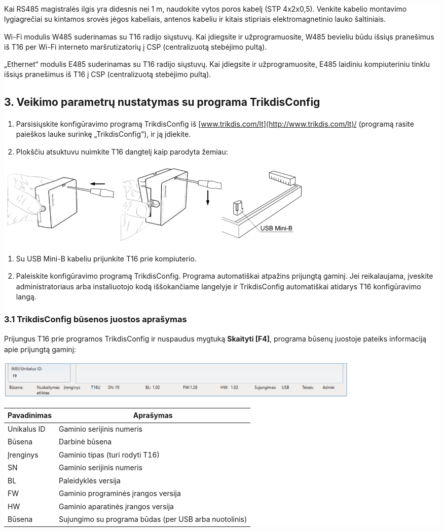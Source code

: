 Kai RS485 magistralės ilgis yra didesnis nei 1 m, naudokite vytos poros kabelį (STP 4x2x0,5). Venkite kabelio montavimo lygiagrečiai su kintamos srovės jėgos kabeliais, antenos kabeliu ir kitais stipriais elektromagnetinio lauko šaltiniais.

Wi-Fi modulis W485 suderinamas su T16 radijo siųstuvų. Kai įdiegsite ir užprogramuosite, W485 bevieliu būdu išsiųs pranešimus iš T16 per Wi-Fi interneto maršrutizatorių į CSP (centralizuotą stebėjimo pultą).

„Ethernet“ modulis E485 suderinamas su T16 radijo siųstuvų. Kai įdiegsite ir užprogramuosite, E485 laidiniu kompiuteriniu tinklu išsiųs pranešimus iš T16 į CSP (centralizuotą stebėjimo pultą).

## 3. Veikimo parametrų nustatymas su programa TrikdisConfig 

1.  Parsisiųskite konfigūravimo programą TrikdisConfig iš [www.trikdis.com/lt](http://www.trikdis.com/lt)/ (programą rasite paieškos lauke surinkę „TrikdisConfig“), ir ją įdiekite.

2.  Plokščiu atsuktuvu nuimkite T16 dangtelį kaip parodyta žemiau:

<img alt="" src="./image20.png" style="width:6.208661417322834in;height:1.6456692913385826in" />

1.  Su USB Mini-B kabeliu prijunkite T16 prie kompiuterio.

2.  Paleiskite konfigūravimo programą TrikdisConfig. Programa automatiškai atpažins prijungtą gaminį. Jei reikalaujama, įveskite administratoriaus arba instaliuotojo kodą iššokančiame langelyje ir TrikdisConfig automatiškai atidarys T16 konfigūravimo langą.

### 3.1 TrikdisConfig būsenos juostos aprašymas 

Prijungus T16 prie programos TrikdisConfig ir nuspaudus mygtuką **Skaityti [F4]**, programa būsenų juostoje pateiks informaciją apie prijungtą gaminį:

<img alt="" src="./image21.png" style="width:7.086614173228346in;height:0.7519685039370079in" />

| Pavadinimas | Aprašymas |
|----|----|
| Unikalus ID | Gaminio serijinis numeris |
| Būsena | Darbinė būsena |
| Įrenginys | Gaminio tipas (turi rodyti T16) |
| SN | Gaminio serijinis numeris |
| BL | Paleidyklės versija |
| FW | Gaminio programinės įrangos versija |
| HW | Gaminio aparatinės įrangos versija |
| Būsena | Sujungimo su programa būdas (per USB arba nuotolinis) |